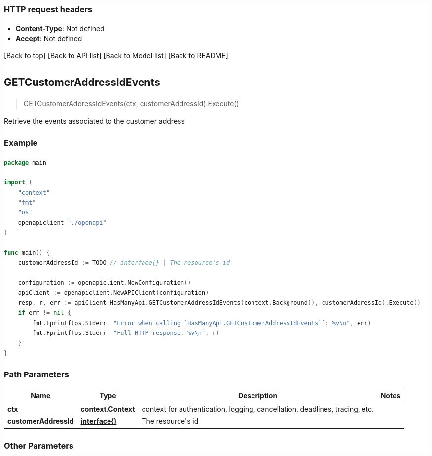 ### HTTP request headers

- **Content-Type**: Not defined
- **Accept**: Not defined

[[Back to top]](#) [[Back to API list]](../README.md#documentation-for-api-endpoints)
[[Back to Model list]](../README.md#documentation-for-models)
[[Back to README]](../README.md)


## GETCustomerAddressIdEvents

> GETCustomerAddressIdEvents(ctx, customerAddressId).Execute()

Retrieve the events associated to the customer address



### Example

```go
package main

import (
    "context"
    "fmt"
    "os"
    openapiclient "./openapi"
)

func main() {
    customerAddressId := TODO // interface{} | The resource's id

    configuration := openapiclient.NewConfiguration()
    apiClient := openapiclient.NewAPIClient(configuration)
    resp, r, err := apiClient.HasManyApi.GETCustomerAddressIdEvents(context.Background(), customerAddressId).Execute()
    if err != nil {
        fmt.Fprintf(os.Stderr, "Error when calling `HasManyApi.GETCustomerAddressIdEvents``: %v\n", err)
        fmt.Fprintf(os.Stderr, "Full HTTP response: %v\n", r)
    }
}
```

### Path Parameters


Name | Type | Description  | Notes
------------- | ------------- | ------------- | -------------
**ctx** | **context.Context** | context for authentication, logging, cancellation, deadlines, tracing, etc.
**customerAddressId** | [**interface{}**](.md) | The resource&#39;s id | 

### Other Parameters
